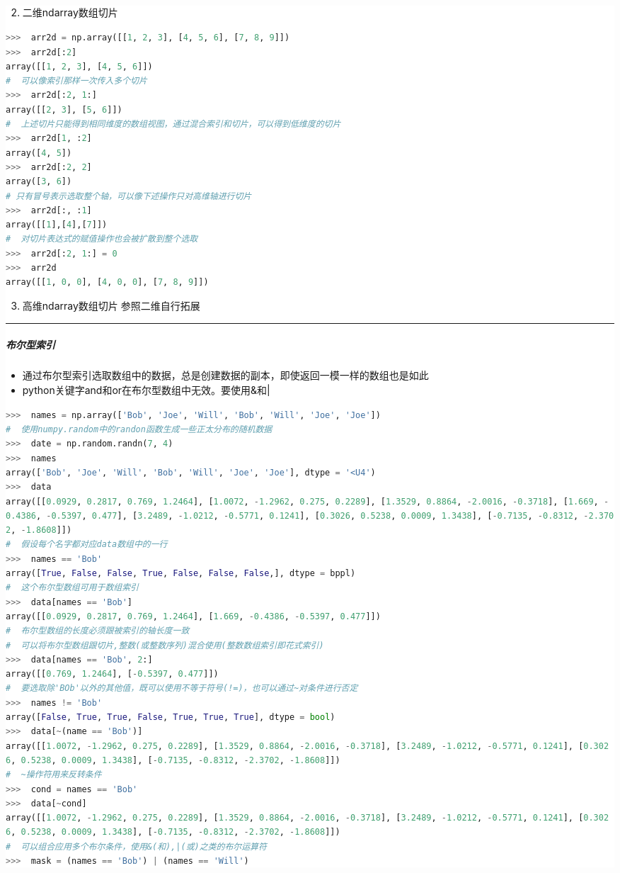 2. 二维ndarray数组切片

```python
>>>  arr2d = np.array([[1, 2, 3], [4, 5, 6], [7, 8, 9]])
>>>  arr2d[:2]
array([[1, 2, 3], [4, 5, 6]])
#  可以像索引那样一次传入多个切片
>>>  arr2d[:2, 1:]
array([[2, 3], [5, 6]])
#  上述切片只能得到相同维度的数组视图，通过混合索引和切片，可以得到低维度的切片
>>>  arr2d[1, :2]
array([4, 5])
>>>  arr2d[:2, 2]
array([3, 6])
# 只有冒号表示选取整个轴，可以像下述操作只对高维轴进行切片
>>>  arr2d[:, :1]
array([[1],[4],[7]])
#  对切片表达式的赋值操作也会被扩散到整个选取
>>>  arr2d[:2, 1:] = 0
>>>  arr2d
array([[1, 0, 0], [4, 0, 0], [7, 8, 9]])
```

3. 高维ndarray数组切片
参照二维自行拓展

---

##### 布尔型索引

* 通过布尔型索引选取数组中的数据，总是创建数据的副本，即使返回一模一样的数组也是如此
* python关键字and和or在布尔型数组中无效。要使用&和|

```python
>>>  names = np.array(['Bob', 'Joe', 'Will', 'Bob', 'Will', 'Joe', 'Joe'])
#  使用numpy.random中的randon函数生成一些正太分布的随机数据
>>>  date = np.random.randn(7, 4)
>>>  names
array(['Bob', 'Joe', 'Will', 'Bob', 'Will', 'Joe', 'Joe'], dtype = '<U4')
>>>  data
array([[0.0929, 0.2817, 0.769, 1.2464], [1.0072, -1.2962, 0.275, 0.2289], [1.3529, 0.8864, -2.0016, -0.3718], [1.669, -0.4386, -0.5397, 0.477], [3.2489, -1.0212, -0.5771, 0.1241], [0.3026, 0.5238, 0.0009, 1.3438], [-0.7135, -0.8312, -2.3702, -1.8608]])
#  假设每个名字都对应data数组中的一行
>>>  names == 'Bob'
array([True, False, False, True, False, False, False,], dtype = bppl)
#  这个布尔型数组可用于数组索引
>>>  data[names == 'Bob']
array([[0.0929, 0.2817, 0.769, 1.2464], [1.669, -0.4386, -0.5397, 0.477]])
#  布尔型数组的长度必须跟被索引的轴长度一致
#  可以将布尔型数组跟切片,整数(或整数序列)混合使用(整数数组索引即花式索引)
>>>  data[names == 'Bob', 2:]
array([[0.769, 1.2464], [-0.5397, 0.477]])
#  要选取除'BOb'以外的其他值，既可以使用不等于符号(!=)，也可以通过~对条件进行否定
>>>  names != 'Bob'
array([False, True, True, False, True, True, True], dtype = bool)
>>>  data[~(name == 'Bob')]
array([[1.0072, -1.2962, 0.275, 0.2289], [1.3529, 0.8864, -2.0016, -0.3718], [3.2489, -1.0212, -0.5771, 0.1241], [0.3026, 0.5238, 0.0009, 1.3438], [-0.7135, -0.8312, -2.3702, -1.8608]])
#  ~操作符用来反转条件
>>>  cond = names == 'Bob'
>>>  data[~cond]
array([[1.0072, -1.2962, 0.275, 0.2289], [1.3529, 0.8864, -2.0016, -0.3718], [3.2489, -1.0212, -0.5771, 0.1241], [0.3026, 0.5238, 0.0009, 1.3438], [-0.7135, -0.8312, -2.3702, -1.8608]])
#  可以组合应用多个布尔条件，使用&(和),|(或)之类的布尔运算符
>>>  mask = (names == 'Bob') | (names == 'Will')
```